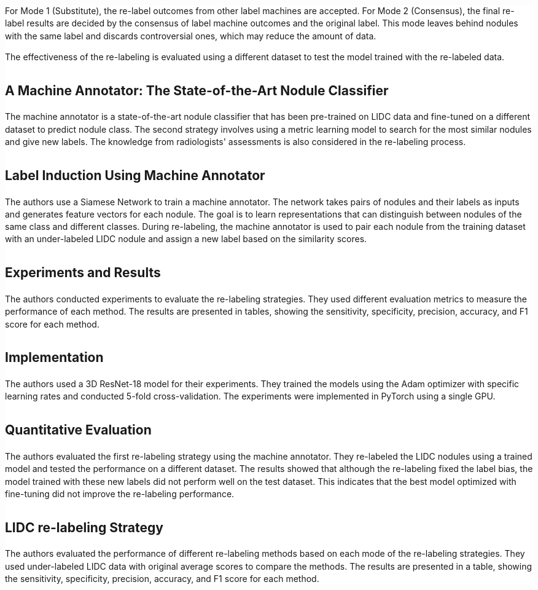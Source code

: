 For Mode 1 (Substitute), the re-label outcomes from other label machines are accepted. For Mode 2 (Consensus), the final re-label results are decided by the consensus of label machine outcomes and the original label. This mode leaves behind nodules with the same label and discards controversial ones, which may reduce the amount of data.

The effectiveness of the re-labeling is evaluated using a different dataset to test the model trained with the re-labeled data.

## A Machine Annotator: The State-of-the-Art Nodule Classifier

The machine annotator is a state-of-the-art nodule classifier that has been pre-trained on LIDC data and fine-tuned on a different dataset to predict nodule class. The second strategy involves using a metric learning model to search for the most similar nodules and give new labels. The knowledge from radiologists' assessments is also considered in the re-labeling process.

## Label Induction Using Machine Annotator

The authors use a Siamese Network to train a machine annotator. The network takes pairs of nodules and their labels as inputs and generates feature vectors for each nodule. The goal is to learn representations that can distinguish between nodules of the same class and different classes. During re-labeling, the machine annotator is used to pair each nodule from the training dataset with an under-labeled LIDC nodule and assign a new label based on the similarity scores.

## Experiments and Results

The authors conducted experiments to evaluate the re-labeling strategies. They used different evaluation metrics to measure the performance of each method. The results are presented in tables, showing the sensitivity, specificity, precision, accuracy, and F1 score for each method.

## Implementation

The authors used a 3D ResNet-18 model for their experiments. They trained the models using the Adam optimizer with specific learning rates and conducted 5-fold cross-validation. The experiments were implemented in PyTorch using a single GPU.

## Quantitative Evaluation

The authors evaluated the first re-labeling strategy using the machine annotator. They re-labeled the LIDC nodules using a trained model and tested the performance on a different dataset. The results showed that although the re-labeling fixed the label bias, the model trained with these new labels did not perform well on the test dataset. This indicates that the best model optimized with fine-tuning did not improve the re-labeling performance.

## LIDC re-labeling Strategy

The authors evaluated the performance of different re-labeling methods based on each mode of the re-labeling strategies. They used under-labeled LIDC data with original average scores to compare the methods. The results are presented in a table, showing the sensitivity, specificity, precision, accuracy, and F1 score for each method.
